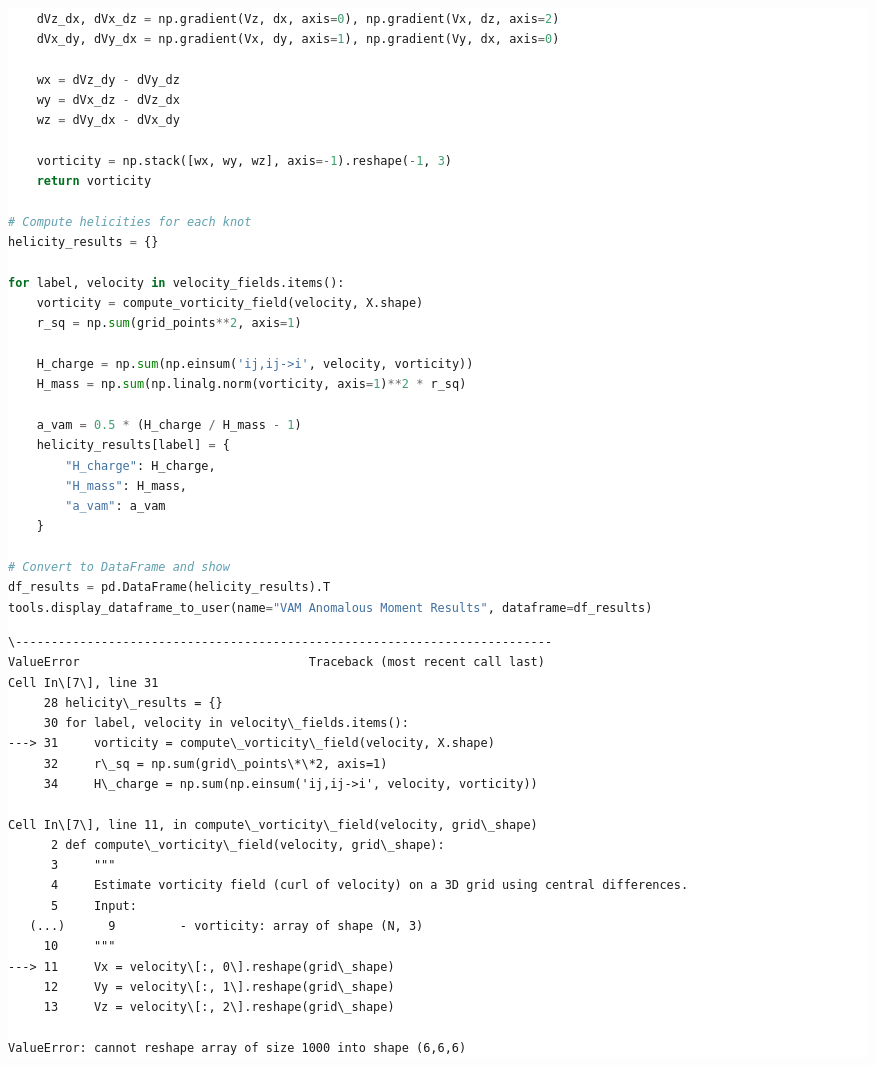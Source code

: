 ```python
    dVz_dx, dVx_dz = np.gradient(Vz, dx, axis=0), np.gradient(Vx, dz, axis=2)
    dVx_dy, dVy_dx = np.gradient(Vx, dy, axis=1), np.gradient(Vy, dx, axis=0)

    wx = dVz_dy - dVy_dz
    wy = dVx_dz - dVz_dx
    wz = dVy_dx - dVx_dy

    vorticity = np.stack([wx, wy, wz], axis=-1).reshape(-1, 3)
    return vorticity

# Compute helicities for each knot
helicity_results = {}

for label, velocity in velocity_fields.items():
    vorticity = compute_vorticity_field(velocity, X.shape)
    r_sq = np.sum(grid_points**2, axis=1)

    H_charge = np.sum(np.einsum('ij,ij->i', velocity, vorticity))
    H_mass = np.sum(np.linalg.norm(vorticity, axis=1)**2 * r_sq)

    a_vam = 0.5 * (H_charge / H_mass - 1)
    helicity_results[label] = {
        "H_charge": H_charge,
        "H_mass": H_mass,
        "a_vam": a_vam
    }

# Convert to DataFrame and show
df_results = pd.DataFrame(helicity_results).T
tools.display_dataframe_to_user(name="VAM Anomalous Moment Results", dataframe=df_results)
```

```
\---------------------------------------------------------------------------
ValueError                                Traceback (most recent call last)
Cell In\[7\], line 31
     28 helicity\_results = {}
     30 for label, velocity in velocity\_fields.items():
---> 31     vorticity = compute\_vorticity\_field(velocity, X.shape)
     32     r\_sq = np.sum(grid\_points\*\*2, axis=1)
     34     H\_charge = np.sum(np.einsum('ij,ij->i', velocity, vorticity))

Cell In\[7\], line 11, in compute\_vorticity\_field(velocity, grid\_shape)
      2 def compute\_vorticity\_field(velocity, grid\_shape):
      3     """
      4     Estimate vorticity field (curl of velocity) on a 3D grid using central differences.
      5     Input:
   (...)      9         - vorticity: array of shape (N, 3)
     10     """
---> 11     Vx = velocity\[:, 0\].reshape(grid\_shape)
     12     Vy = velocity\[:, 1\].reshape(grid\_shape)
     13     Vz = velocity\[:, 2\].reshape(grid\_shape)

ValueError: cannot reshape array of size 1000 into shape (6,6,6)
```
